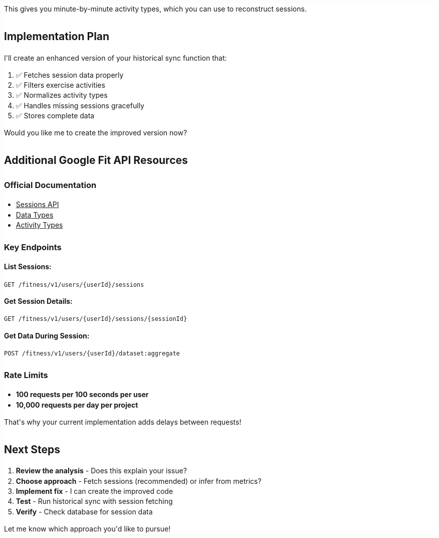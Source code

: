 This gives you minute-by-minute activity types, which you can use to reconstruct sessions.

## Implementation Plan

I'll create an enhanced version of your historical sync function that:

1. ✅ Fetches session data properly
2. ✅ Filters exercise activities
3. ✅ Normalizes activity types
4. ✅ Handles missing sessions gracefully
5. ✅ Stores complete data

Would you like me to create the improved version now?

## Additional Google Fit API Resources

### Official Documentation
- [Sessions API](https://developers.google.com/fit/rest/v1/sessions)
- [Data Types](https://developers.google.com/fit/datatypes)
- [Activity Types](https://developers.google.com/fit/scenarios/activity-types)

### Key Endpoints

**List Sessions:**
```
GET /fitness/v1/users/{userId}/sessions
```

**Get Session Details:**
```
GET /fitness/v1/users/{userId}/sessions/{sessionId}
```

**Get Data During Session:**
```
POST /fitness/v1/users/{userId}/dataset:aggregate
```

### Rate Limits
- **100 requests per 100 seconds per user**
- **10,000 requests per day per project**

That's why your current implementation adds delays between requests!

## Next Steps

1. **Review the analysis** - Does this explain your issue?
2. **Choose approach** - Fetch sessions (recommended) or infer from metrics?
3. **Implement fix** - I can create the improved code
4. **Test** - Run historical sync with session fetching
5. **Verify** - Check database for session data

Let me know which approach you'd like to pursue!
